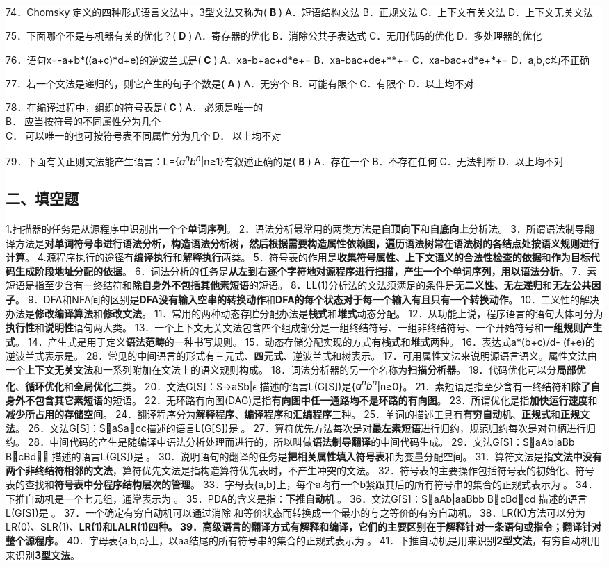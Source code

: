 74．Chomsky 定义的四种形式语言文法中，3型文法又称为(   **B**   ) 
A．短语结构文法    B．正规文法       C．上下文有关文法   D．上下文无关文法 
 
75．下面哪个不是与机器有关的优化？(  **D**   )
A．寄存器的优化                     B．消除公共子表达式
C．无用代码的优化                   D．多处理器的优化

76．语句x=-a+b$\ast$((a+c)$\ast$d+e)的逆波兰式是(   **C**   )
A．xa-b+ac+d$\ast$e+=   B．xa-bac+de+$\ast$$\ast$+= C．xa-bac+d$\ast$e+$\ast$+=   D．a,b,c均不正确

77．若一个文法是递归的，则它产生的句子个数是(   **A**   ) 
A．无穷个          B．可能有限个     C．有限个           D．以上均不对

78．在编译过程中，组织的符号表是(  **C**   )
A．	必须是唯一的                      
B．	应当按符号的不同属性分为几个   
C．	可以唯一的也可按符号表不同属性分为几个
D．	以上均不对

79．下面有关正则文法能产生语言：L={$a^nb^n$|n$\geq$1}有叙述正确的是(   **B**  )
A．存在一个        B．不存在任何     C．无法判断         D．以上均不对  

## 二、填空题

1.扫描器的任务是从源程序中识别出一个个**单词序列**。
2．语法分析最常用的两类方法是**自顶向下**和**自底向上**分析法。
3．所谓语法制导翻译方法是**对单词符号串进行语法分析，构造语法分析树，然后根据需要构造属性依赖图，遍历语法树常在语法树的各结点处按语义规则进行计算**。
4.源程序执行的途径有**编译执行**和**解释执行**两类。
5．符号表的作用是**收集符号属性、上下文语义的合法性检查的依据**和**作为目标代码生成阶段地址分配的依据**。
6．词法分析的任务是**从左到右逐个字符地对源程序进行扫描，产生一个个单词序列，用以语法分析**。
7．素短语是指至少含有一终结符和**除自身外不包括其他素短语**的短语。
8．LL(1)分析法的文法须满足的条件是**无二义性、无左递归**和**无左公共因子**。
9．DFA和NFA间的区别是**DFA没有输入空串的转换动作**和**DFA的每个状态对于每一个输入有且只有一个转换动作**。
10．二义性的解决办法是**修改编译算法**和**修改文法**。
11．常用的两种动态存贮分配办法是**栈式**和**堆式**动态分配。
12．从功能上说，程序语言的语句大体可分为**执行性**和**说明性**语句两大类。
13．一个上下文无关文法包含四个组成部分是一组终结符号、一组非终结符号、一个开始符号和**一组规则产生式**。
14．产生式是用于定义**语法范畴**的一种书写规则。
15．动态存储分配实现的方式有**栈式**和**堆式**两种。
16．表达式a$\ast$(b+c)/d- (f+e)的逆波兰式表示是。
28．常见的中间语言的形式有三元式、**四元式**、逆波兰式和树表示。
17．可用属性文法来说明源语言语义。属性文法由一个**上下文无关文法**和一系列附加在文法上的语义规则构成。
18．词法分析器的另一个名称为**扫描分析器**。
19．代码优化可以分**局部优化**、**循环优化**和**全局优化**三类。
20．文法G[S]：S$\rightarrow$aSb|$\epsilon$ 描述的语言L(G[S])是{$a^nb^n$|n$\geq$0}。
21．素短语是指至少含有一终结符和**除了自身外不包含其它素短语**的短语。
22．无环路有向图(DAG)是指**有向图中任一通路均不是环路的有向图**。
23．所谓优化是指**加快运行速度**和**减少所占用的存储空间**。
24．翻译程序分为**解释程序**、**编译程序**和**汇编程序**三种。
25．单词的描述工具有**有穷自动机**、**正规式**和**正规文法**。
26．文法G[S]：SaSacc描述的语言L(G[S])是                       。
27．算符优先方法每次是对**最左素短语**进行归约，规范归约每次是对句柄进行归约。
28．中间代码的产生是随编译中语法分析处理而进行的，所以叫做**语法制导翻译**的中间代码生成。
29．文法G[S]：SaAb|aBb  BcBd 描述的语言L(G[S])是                      。
30．说明语句的翻译的任务是**把相关属性填入符号表**和为变量分配空间。
31．算符文法是指**文法中没有两个非终结符相邻的文法**，算符优先文法是指构造算符优先表时，不产生冲突的文法。
32．符号表的主要操作包括符号表的初始化、符号表的查找和**符号表中分程序结构层次的管理**。
33．字母表{a,b}上，每个a均有一个b紧跟其后的所有符号串的集合的正规式表示为                    。
34．下推自动机是一个七元组，通常表示为 。
35．PDA的含义是指：**下推自动机**                                              。
36．文法G[S]：SaAb|aaBbb  BcBdcd 描述的语言L(G[S])是                      。
37．一个确定有穷自动机可以通过消除   和等价状态而转换成一个最小的与之等价的有穷自动机。
38．LR(K)方法可以分为LR(0)、SLR(1)、**LR(1)**和LALR(1)四种。
39．高级语言的翻译方式有解释和编译，它们的主要区别在于**解释针对一条语句或指令；翻译针对整个源程序**。
40．字母表{a,b,c}上，以aa结尾的所有符号串的集合的正规式表示为                               。
41．下推自动机是用来识别**2型文法**，有穷自动机用来识别**3型文法**。
